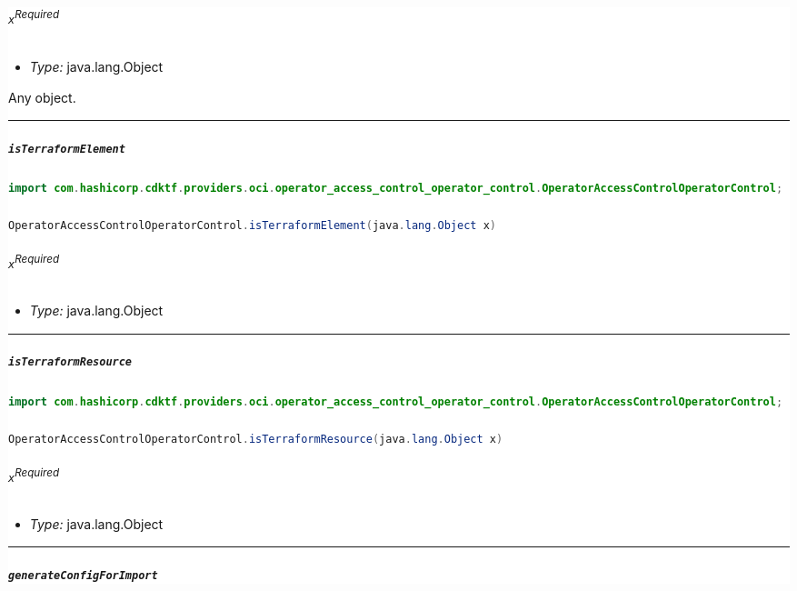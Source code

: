 ###### `x`<sup>Required</sup> <a name="x" id="rhizo-co-terraform-provider-oci.operatorAccessControlOperatorControl.OperatorAccessControlOperatorControl.isConstruct.parameter.x"></a>

- *Type:* java.lang.Object

Any object.

---

##### `isTerraformElement` <a name="isTerraformElement" id="rhizo-co-terraform-provider-oci.operatorAccessControlOperatorControl.OperatorAccessControlOperatorControl.isTerraformElement"></a>

```java
import com.hashicorp.cdktf.providers.oci.operator_access_control_operator_control.OperatorAccessControlOperatorControl;

OperatorAccessControlOperatorControl.isTerraformElement(java.lang.Object x)
```

###### `x`<sup>Required</sup> <a name="x" id="rhizo-co-terraform-provider-oci.operatorAccessControlOperatorControl.OperatorAccessControlOperatorControl.isTerraformElement.parameter.x"></a>

- *Type:* java.lang.Object

---

##### `isTerraformResource` <a name="isTerraformResource" id="rhizo-co-terraform-provider-oci.operatorAccessControlOperatorControl.OperatorAccessControlOperatorControl.isTerraformResource"></a>

```java
import com.hashicorp.cdktf.providers.oci.operator_access_control_operator_control.OperatorAccessControlOperatorControl;

OperatorAccessControlOperatorControl.isTerraformResource(java.lang.Object x)
```

###### `x`<sup>Required</sup> <a name="x" id="rhizo-co-terraform-provider-oci.operatorAccessControlOperatorControl.OperatorAccessControlOperatorControl.isTerraformResource.parameter.x"></a>

- *Type:* java.lang.Object

---

##### `generateConfigForImport` <a name="generateConfigForImport" id="rhizo-co-terraform-provider-oci.operatorAccessControlOperatorControl.OperatorAccessControlOperatorControl.generateConfigForImport"></a>
